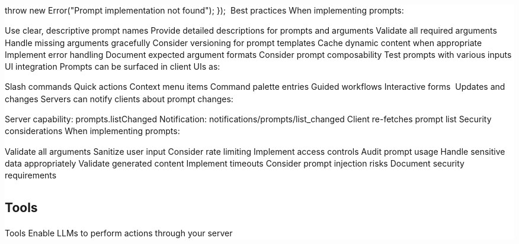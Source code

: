 throw new Error("Prompt implementation not found");
});
​
Best practices
When implementing prompts:

Use clear, descriptive prompt names
Provide detailed descriptions for prompts and arguments
Validate all required arguments
Handle missing arguments gracefully
Consider versioning for prompt templates
Cache dynamic content when appropriate
Implement error handling
Document expected argument formats
Consider prompt composability
Test prompts with various inputs
​
UI integration
Prompts can be surfaced in client UIs as:

Slash commands
Quick actions
Context menu items
Command palette entries
Guided workflows
Interactive forms
​
Updates and changes
Servers can notify clients about prompt changes:

Server capability: prompts.listChanged
Notification: notifications/prompts/list_changed
Client re-fetches prompt list
​
Security considerations
When implementing prompts:

Validate all arguments
Sanitize user input
Consider rate limiting
Implement access controls
Audit prompt usage
Handle sensitive data appropriately
Validate generated content
Implement timeouts
Consider prompt injection risks
Document security requirements

## Tools

Tools
Enable LLMs to perform actions through your server
